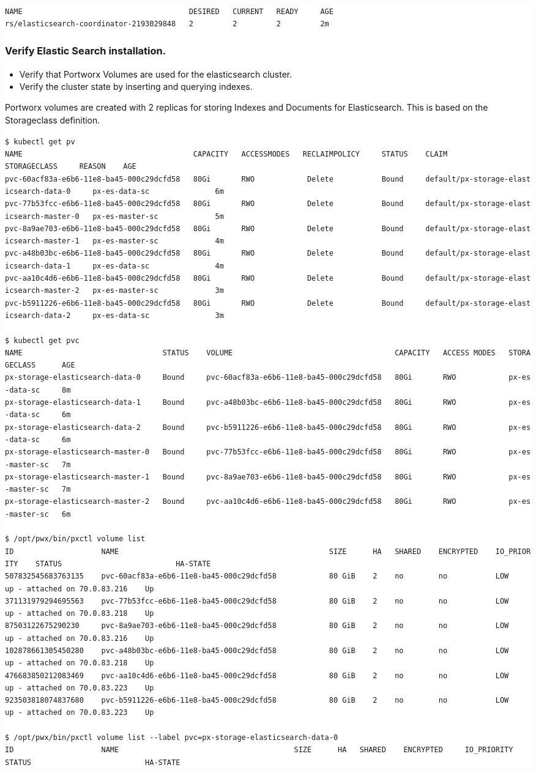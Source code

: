 ```text
NAME                                      DESIRED   CURRENT   READY     AGE
rs/elasticsearch-coordinator-2193029848   2         2         2         2m
```

### Verify Elastic Search installation.

- Verify that Portworx Volumes are used for the elasticsearch cluster.
- Verify the cluster state by inserting and querying indexes.

Portworx volumes are created with 2 replicas for storing Indexes and Documents for Elasticsearch. This is based on the Storageclass definition.

```text
$ kubectl get pv
NAME                                       CAPACITY   ACCESSMODES   RECLAIMPOLICY     STATUS    CLAIM                                       STORAGECLASS     REASON    AGE
pvc-60acf83a-e6b6-11e8-ba45-000c29dcfd58   80Gi       RWO            Delete           Bound     default/px-storage-elasticsearch-data-0     px-es-data-sc               6m
pvc-77b53fcc-e6b6-11e8-ba45-000c29dcfd58   80Gi       RWO            Delete           Bound     default/px-storage-elasticsearch-master-0   px-es-master-sc             5m
pvc-8a9ae703-e6b6-11e8-ba45-000c29dcfd58   80Gi       RWO            Delete           Bound     default/px-storage-elasticsearch-master-1   px-es-master-sc             4m
pvc-a48b03bc-e6b6-11e8-ba45-000c29dcfd58   80Gi       RWO            Delete           Bound     default/px-storage-elasticsearch-data-1     px-es-data-sc               4m
pvc-aa10c4d6-e6b6-11e8-ba45-000c29dcfd58   80Gi       RWO            Delete           Bound     default/px-storage-elasticsearch-master-2   px-es-master-sc             3m
pvc-b5911226-e6b6-11e8-ba45-000c29dcfd58   80Gi       RWO            Delete           Bound     default/px-storage-elasticsearch-data-2     px-es-data-sc               3m

$ kubectl get pvc
NAME                                STATUS    VOLUME                                     CAPACITY   ACCESS MODES   STORAGECLASS      AGE
px-storage-elasticsearch-data-0     Bound     pvc-60acf83a-e6b6-11e8-ba45-000c29dcfd58   80Gi       RWO            px-es-data-sc     8m
px-storage-elasticsearch-data-1     Bound     pvc-a48b03bc-e6b6-11e8-ba45-000c29dcfd58   80Gi       RWO            px-es-data-sc     6m
px-storage-elasticsearch-data-2     Bound     pvc-b5911226-e6b6-11e8-ba45-000c29dcfd58   80Gi       RWO            px-es-data-sc     6m
px-storage-elasticsearch-master-0   Bound     pvc-77b53fcc-e6b6-11e8-ba45-000c29dcfd58   80Gi       RWO            px-es-master-sc   7m
px-storage-elasticsearch-master-1   Bound     pvc-8a9ae703-e6b6-11e8-ba45-000c29dcfd58   80Gi       RWO            px-es-master-sc   7m
px-storage-elasticsearch-master-2   Bound     pvc-aa10c4d6-e6b6-11e8-ba45-000c29dcfd58   80Gi       RWO            px-es-master-sc   6m

$ /opt/pwx/bin/pxctl volume list
ID                    NAME                                                SIZE      HA   SHARED    ENCRYPTED    IO_PRIORITY    STATUS                          HA-STATE
507832545683763135    pvc-60acf83a-e6b6-11e8-ba45-000c29dcfd58            80 GiB    2    no        no           LOW            up - attached on 70.0.83.216    Up
371131979294695563    pvc-77b53fcc-e6b6-11e8-ba45-000c29dcfd58            80 GiB    2    no        no           LOW            up - attached on 70.0.83.218    Up
87503122675290230     pvc-8a9ae703-e6b6-11e8-ba45-000c29dcfd58            80 GiB    2    no        no           LOW            up - attached on 70.0.83.216    Up
102878661305450280    pvc-a48b03bc-e6b6-11e8-ba45-000c29dcfd58            80 GiB    2    no        no           LOW            up - attached on 70.0.83.218    Up
476683850212083469    pvc-aa10c4d6-e6b6-11e8-ba45-000c29dcfd58            80 GiB    2    no        no           LOW            up - attached on 70.0.83.223    Up
923503818074837680    pvc-b5911226-e6b6-11e8-ba45-000c29dcfd58            80 GiB    2    no        no           LOW            up - attached on 70.0.83.223    Up

$ /opt/pwx/bin/pxctl volume list --label pvc=px-storage-elasticsearch-data-0
ID                    NAME                                        SIZE      HA   SHARED    ENCRYPTED     IO_PRIORITY    STATUS                          HA-STATE
```